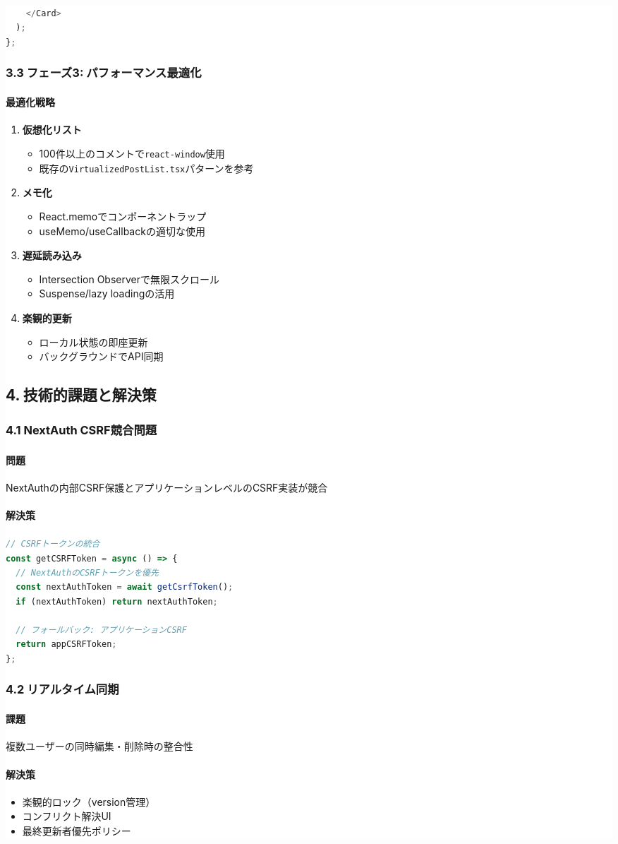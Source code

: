 ```typescript
    </Card>
  );
};
```

### 3.3 フェーズ3: パフォーマンス最適化

#### 最適化戦略
1. **仮想化リスト**
   - 100件以上のコメントで`react-window`使用
   - 既存の`VirtualizedPostList.tsx`パターンを参考

2. **メモ化**
   - React.memoでコンポーネントラップ
   - useMemo/useCallbackの適切な使用

3. **遅延読み込み**
   - Intersection Observerで無限スクロール
   - Suspense/lazy loadingの活用

4. **楽観的更新**
   - ローカル状態の即座更新
   - バックグラウンドでAPI同期

## 4. 技術的課題と解決策

### 4.1 NextAuth CSRF競合問題

#### 問題
NextAuthの内部CSRF保護とアプリケーションレベルのCSRF実装が競合

#### 解決策
```typescript
// CSRFトークンの統合
const getCSRFToken = async () => {
  // NextAuthのCSRFトークンを優先
  const nextAuthToken = await getCsrfToken();
  if (nextAuthToken) return nextAuthToken;
  
  // フォールバック: アプリケーションCSRF
  return appCSRFToken;
};
```

### 4.2 リアルタイム同期

#### 課題
複数ユーザーの同時編集・削除時の整合性

#### 解決策
- 楽観的ロック（version管理）
- コンフリクト解決UI
- 最終更新者優先ポリシー
